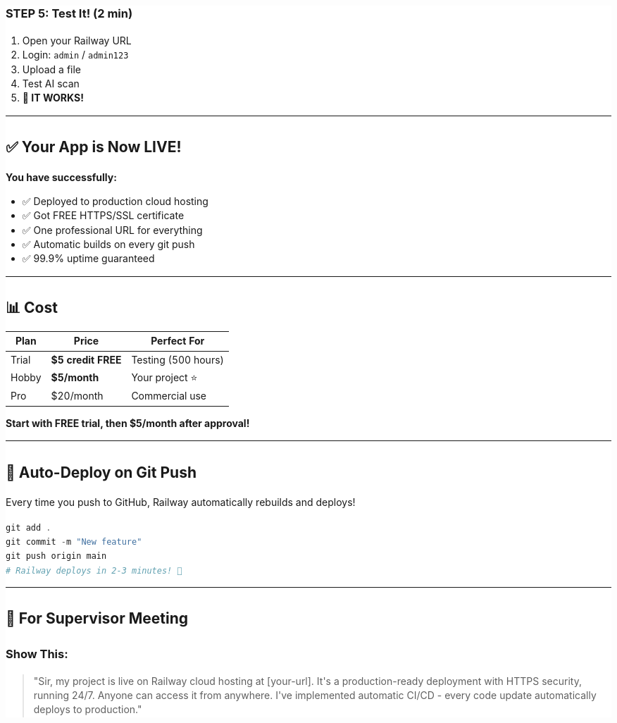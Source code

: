 ### **STEP 5: Test It!** (2 min)

1. Open your Railway URL
2. Login: `admin` / `admin123`
3. Upload a file
4. Test AI scan
5. **🎉 IT WORKS!**

---

## ✅ Your App is Now LIVE!

**You have successfully:**
- ✅ Deployed to production cloud hosting
- ✅ Got FREE HTTPS/SSL certificate
- ✅ One professional URL for everything
- ✅ Automatic builds on every git push
- ✅ 99.9% uptime guaranteed

---

## 📊 Cost

| Plan | Price | Perfect For |
|------|-------|-------------|
| Trial | **$5 credit FREE** | Testing (500 hours) |
| Hobby | **$5/month** | Your project ⭐ |
| Pro | $20/month | Commercial use |

**Start with FREE trial, then $5/month after approval!**

---

## 🔄 Auto-Deploy on Git Push

Every time you push to GitHub, Railway automatically rebuilds and deploys!

```powershell
git add .
git commit -m "New feature"
git push origin main
# Railway deploys in 2-3 minutes! 🚀
```

---

## 🎯 For Supervisor Meeting

### Show This:
> "Sir, my project is live on Railway cloud hosting at [your-url]. It's a production-ready deployment with HTTPS security, running 24/7. Anyone can access it from anywhere. I've implemented automatic CI/CD - every code update automatically deploys to production."
